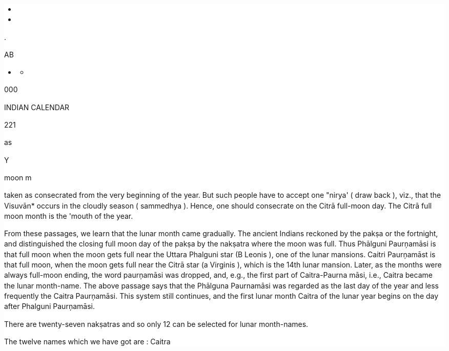 
+ 



+ 



. 



AB 



+ + 



000 



INDIAN CALENDAR 



221 



as 



Y 



moon m 



taken as consecrated from the very beginning of the year. But such people have to accept one "nirya' ( draw back ), viz., that the Visuvān* occurs in the cloudly season ( sammedhya ). Hence, one should consecrate on the Citrā full-moon day. The Citrā full moon month is the 'mouth of the year. 



From these passages, we learn that the lunar month came gradually. The ancient Indians reckoned by the pakṣa or the fortnight, and distinguished the closing full moon day of the pakṣa by the nakṣatra where the moon was full. Thus Phālguni Paurņamāsi is that full moon when the moon gets full near the Uttara Phalguni star (B Leonis ), one of the lunar mansions. Caitri Paurņamāst is that full moon, when the moon gets full near the Citrā star (a Virginis ), which is the 14th lunar mansion. Later, as the months were always full-moon ending, the word paurņamāsi was dropped, and, e.g., the first part of Caitra-Paurna māsi, i.e., Caitra became the lunar month-name. The above passage says that the Phālguna Paurnamāsi was regarded as the last day of the year and less frequently the Caitra Paurņamāsi. This system still continues, and the first lunar month Caitra of the lunar year begins on the day after Phalguni Paurņamāsi. 



There are twenty-seven nakṣatras and so only 12 can be selected for lunar month-names. 



The twelve names which we have got are : Caitra 

